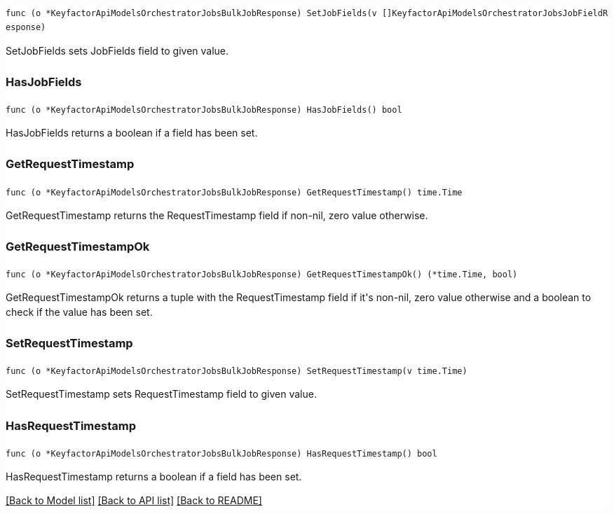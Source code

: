 `func (o *KeyfactorApiModelsOrchestratorJobsBulkJobResponse) SetJobFields(v []KeyfactorApiModelsOrchestratorJobsJobFieldResponse)`

SetJobFields sets JobFields field to given value.

### HasJobFields

`func (o *KeyfactorApiModelsOrchestratorJobsBulkJobResponse) HasJobFields() bool`

HasJobFields returns a boolean if a field has been set.

### GetRequestTimestamp

`func (o *KeyfactorApiModelsOrchestratorJobsBulkJobResponse) GetRequestTimestamp() time.Time`

GetRequestTimestamp returns the RequestTimestamp field if non-nil, zero value otherwise.

### GetRequestTimestampOk

`func (o *KeyfactorApiModelsOrchestratorJobsBulkJobResponse) GetRequestTimestampOk() (*time.Time, bool)`

GetRequestTimestampOk returns a tuple with the RequestTimestamp field if it's non-nil, zero value otherwise
and a boolean to check if the value has been set.

### SetRequestTimestamp

`func (o *KeyfactorApiModelsOrchestratorJobsBulkJobResponse) SetRequestTimestamp(v time.Time)`

SetRequestTimestamp sets RequestTimestamp field to given value.

### HasRequestTimestamp

`func (o *KeyfactorApiModelsOrchestratorJobsBulkJobResponse) HasRequestTimestamp() bool`

HasRequestTimestamp returns a boolean if a field has been set.


[[Back to Model list]](../README.md#documentation-for-models) [[Back to API list]](../README.md#documentation-for-api-endpoints) [[Back to README]](../README.md)


